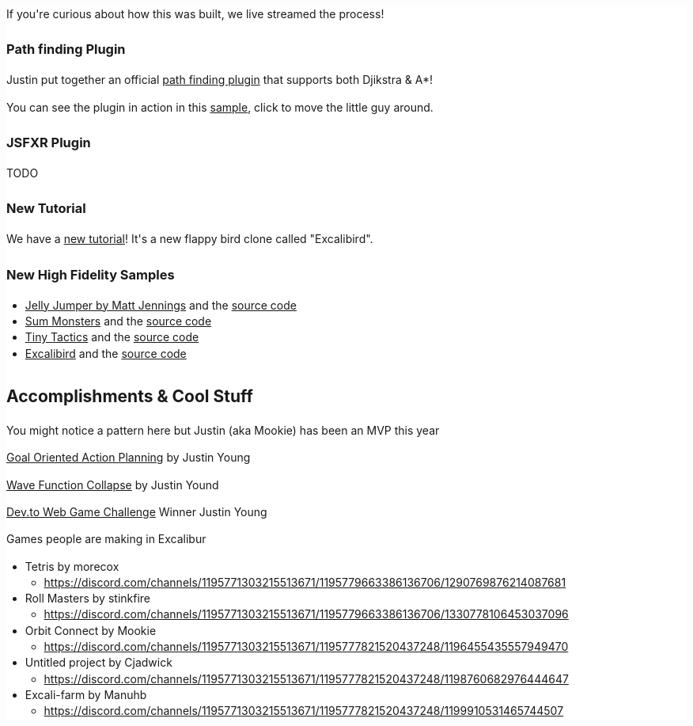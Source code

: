 If you're curious about how this was built, we live streamed the process!

<iframe width="560" height="315" src="https://www.youtube.com/embed/r2HJubu_gYM?si=Wj2iYHGCQoS_aRFo" title="YouTube video player" frameborder="0" allow="accelerometer; autoplay; clipboard-write; encrypted-media; gyroscope; picture-in-picture; web-share" referrerpolicy="strict-origin-when-cross-origin" allowfullscreen></iframe>

### Path finding Plugin

Justin put together an official [path finding plugin](https://github.com/excaliburjs/excalibur-pathfinding) that supports both Djikstra & A*! 

You can see the plugin in action in this [sample](https://github.com/excaliburjs/sample-pathfinding), click to move the little guy around.
<iframe src="https://excaliburjs.com/sample-pathfinding/" width="600" height="600"></iframe>


### JSFXR Plugin

TODO 

### New Tutorial

We have a [new tutorial](https://excaliburjs.com/docs/excalibird-flappy-bird)! It's a new flappy bird clone called "Excalibird".

<iframe src="https://excaliburjs.com/sample-excalibird/" width="600" height="800"></iframe>

### New High Fidelity Samples

* [Jelly Jumper by Matt Jennings](https://excaliburjs.com/sample-jelly-jumper/) and the [source code](https://excaliburjs.com/sample-jelly-jumper/)
* [Sum Monsters](https://excaliburjs.com/sum-monsters/) and the [source code](https://github.com/excaliburjs/sum-monsters/)
* [Tiny Tactics](https://excaliburjs.com/sample-tactics/) and the [source code](https://github.com/excaliburjs/sample-tactics/)
* [Excalibird](https://excaliburjs.com/sample-excalibird/) and the [source code](https://github.com/excaliburjs/sample-excalibird/)

## Accomplishments & Cool Stuff

You might notice a pattern here but Justin (aka Mookie) has been an MVP this year

[Goal Oriented Action Planning](https://excaliburjs.com/blog/goal-oriented-action-planning) by Justin Young

[Wave Function Collapse](https://excaliburjs.com/blog/Wave%20Function%20Collapse) by Justin Yound

[Dev.to Web Game Challenge](https://dev.to/devteam/congrats-to-the-winners-of-our-first-web-game-challenge-32co) Winner Justin Young

Games people are making in Excalibur

* Tetris by morecox
  * https://discord.com/channels/1195771303215513671/1195779663386136706/1290769876214087681
* Roll Masters by stinkfire
  * https://discord.com/channels/1195771303215513671/1195779663386136706/1330778106453037096
* Orbit Connect by Mookie
  * https://discord.com/channels/1195771303215513671/1195777821520437248/1196455435557949470
* Untitled project by Cjadwick
  * https://discord.com/channels/1195771303215513671/1195777821520437248/1198760682976444647
* Excali-farm by Manuhb
  * https://discord.com/channels/1195771303215513671/1195777821520437248/1199910531465744507
